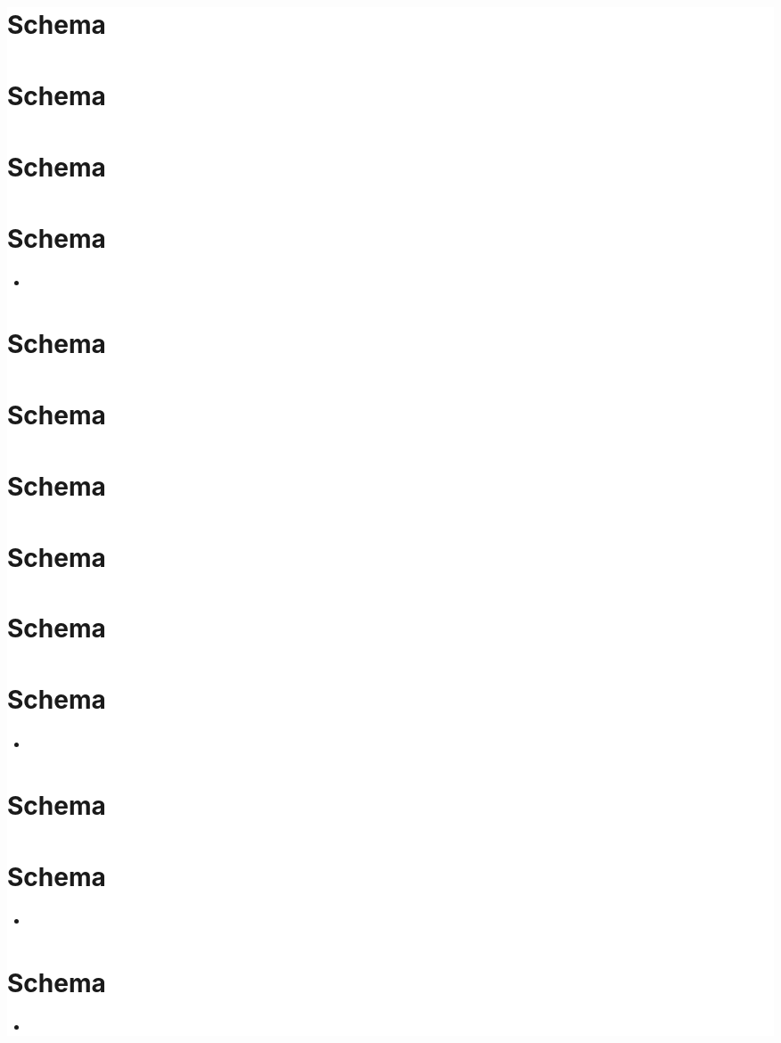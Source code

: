  # Schema 



 # Schema 
 

 # Schema 
 

 # Schema 
-

 # Schema 



 # Schema 
 

 # Schema 
 

 # Schema 
 

 # Schema 
 

 # Schema 
-

 # Schema 
 

 # Schema 
*

 # Schema 
*
